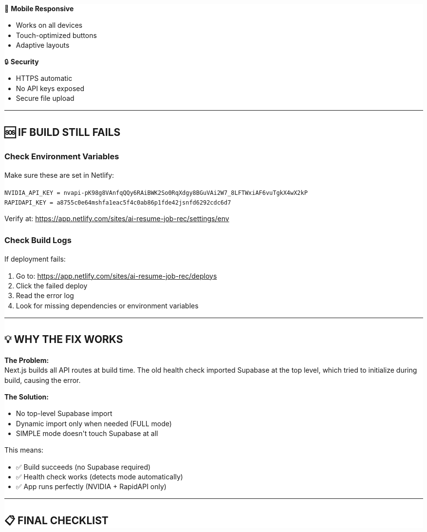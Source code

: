 📱 **Mobile Responsive**  
- Works on all devices
- Touch-optimized buttons
- Adaptive layouts

🔒 **Security**  
- HTTPS automatic
- No API keys exposed
- Secure file upload

---

## 🆘 IF BUILD STILL FAILS

### Check Environment Variables

Make sure these are set in Netlify:

```
NVIDIA_API_KEY = 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
RAPIDAPI_KEY = a8755c0e64mshfa1eac5f4c0ab86p1fde42jsnfd6292cdc6d7
```

Verify at: https://app.netlify.com/sites/ai-resume-job-rec/settings/env

### Check Build Logs

If deployment fails:
1. Go to: https://app.netlify.com/sites/ai-resume-job-rec/deploys
2. Click the failed deploy
3. Read the error log
4. Look for missing dependencies or environment variables

---

## 💡 WHY THE FIX WORKS

**The Problem:**  
Next.js builds all API routes at build time. The old health check imported Supabase at the top level, which tried to initialize during build, causing the error.

**The Solution:**  
- No top-level Supabase import
- Dynamic import only when needed (FULL mode)
- SIMPLE mode doesn't touch Supabase at all

This means:
- ✅ Build succeeds (no Supabase required)
- ✅ Health check works (detects mode automatically)
- ✅ App runs perfectly (NVIDIA + RapidAPI only)

---

## 📋 FINAL CHECKLIST
